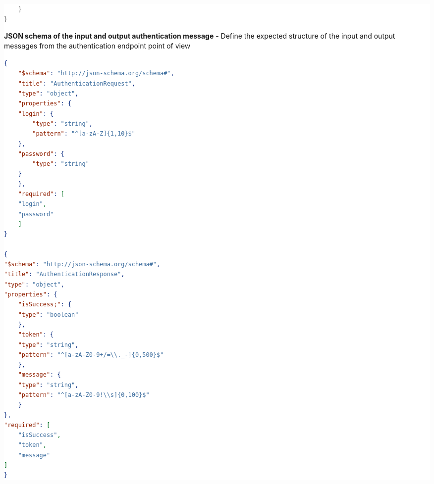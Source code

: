 ``` java
    }
}
```

**JSON schema of the input and output authentication message** - Define the expected structure of the input and output messages from the authentication endpoint point of view

```json
{
    "$schema": "http://json-schema.org/schema#",
    "title": "AuthenticationRequest",
    "type": "object",
    "properties": {
    "login": {
        "type": "string",
        "pattern": "^[a-zA-Z]{1,10}$"
    },
    "password": {
        "type": "string"
    }
    },
    "required": [
    "login",
    "password"
    ]
}

{
"$schema": "http://json-schema.org/schema#",
"title": "AuthenticationResponse",
"type": "object",
"properties": {
    "isSuccess;": {
    "type": "boolean"
    },
    "token": {
    "type": "string",
    "pattern": "^[a-zA-Z0-9+/=\\._-]{0,500}$"
    },
    "message": {
    "type": "string",
    "pattern": "^[a-zA-Z0-9!\\s]{0,100}$"
    }
},
"required": [
    "isSuccess",
    "token",
    "message"
]
}
```    
